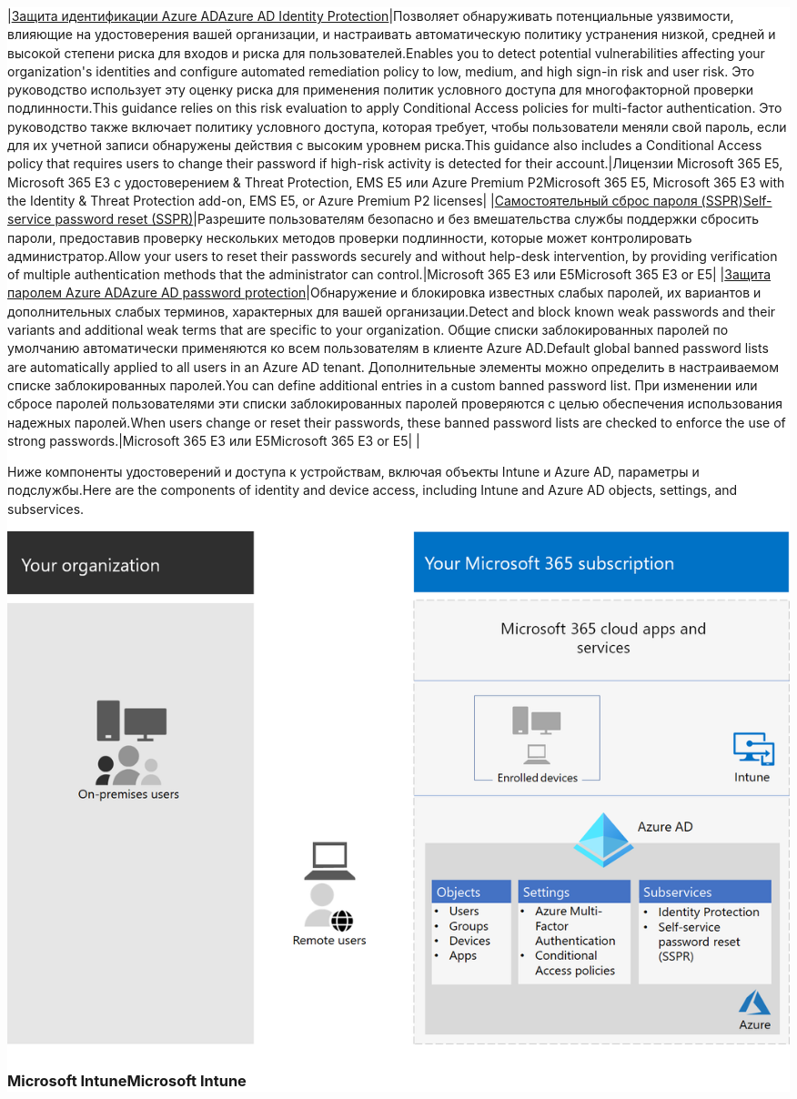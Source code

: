 |[<span data-ttu-id="bab0f-197">Защита идентификации Azure AD</span><span class="sxs-lookup"><span data-stu-id="bab0f-197">Azure AD Identity Protection</span></span>](/azure/active-directory/identity-protection/overview)|<span data-ttu-id="bab0f-198">Позволяет обнаруживать потенциальные уязвимости, влияющие на удостоверения вашей организации, и настраивать автоматическую политику устранения низкой, средней и высокой степени риска для входов и риска для пользователей.</span><span class="sxs-lookup"><span data-stu-id="bab0f-198">Enables you to detect potential vulnerabilities affecting your organization's identities and configure automated remediation policy to low, medium, and high sign-in risk and user risk.</span></span> <span data-ttu-id="bab0f-199">Это руководство использует эту оценку риска для применения политик условного доступа для многофакторной проверки подлинности.</span><span class="sxs-lookup"><span data-stu-id="bab0f-199">This guidance relies on this risk evaluation to apply Conditional Access policies for multi-factor authentication.</span></span> <span data-ttu-id="bab0f-200">Это руководство также включает политику условного доступа, которая требует, чтобы пользователи меняли свой пароль, если для их учетной записи обнаружены действия с высоким уровнем риска.</span><span class="sxs-lookup"><span data-stu-id="bab0f-200">This guidance also includes a Conditional Access policy that requires users to change their password if high-risk activity is detected for their account.</span></span>|<span data-ttu-id="bab0f-201">Лицензии Microsoft 365 E5, Microsoft 365 E3 с удостоверением & Threat Protection, EMS E5 или Azure Premium P2</span><span class="sxs-lookup"><span data-stu-id="bab0f-201">Microsoft 365 E5, Microsoft 365 E3 with the Identity & Threat Protection add-on, EMS E5, or Azure Premium P2 licenses</span></span>|
|[<span data-ttu-id="bab0f-202">Самостоятельный сброс пароля (SSPR)</span><span class="sxs-lookup"><span data-stu-id="bab0f-202">Self-service password reset (SSPR)</span></span>](/azure/active-directory/authentication/concept-sspr-howitworks)|<span data-ttu-id="bab0f-203">Разрешите пользователям безопасно и без вмешательства службы поддержки сбросить пароли, предоставив проверку нескольких методов проверки подлинности, которые может контролировать администратор.</span><span class="sxs-lookup"><span data-stu-id="bab0f-203">Allow your users to reset their passwords securely and without help-desk intervention, by providing verification of multiple authentication methods that the administrator can control.</span></span>|<span data-ttu-id="bab0f-204">Microsoft 365 E3 или E5</span><span class="sxs-lookup"><span data-stu-id="bab0f-204">Microsoft 365 E3 or E5</span></span>|
|[<span data-ttu-id="bab0f-205">Защита паролем Azure AD</span><span class="sxs-lookup"><span data-stu-id="bab0f-205">Azure AD password protection</span></span>](https://docs.microsoft.com/azure/active-directory/authentication/concept-password-ban-bad)|<span data-ttu-id="bab0f-206">Обнаружение и блокировка известных слабых паролей, их вариантов и дополнительных слабых терминов, характерных для вашей организации.</span><span class="sxs-lookup"><span data-stu-id="bab0f-206">Detect and block known weak passwords and their variants and additional weak terms that are specific to your organization.</span></span> <span data-ttu-id="bab0f-207">Общие списки заблокированных паролей по умолчанию автоматически применяются ко всем пользователям в клиенте Azure AD.</span><span class="sxs-lookup"><span data-stu-id="bab0f-207">Default global banned password lists are automatically applied to all users in an Azure AD tenant.</span></span> <span data-ttu-id="bab0f-208">Дополнительные элементы можно определить в настраиваемом списке заблокированных паролей.</span><span class="sxs-lookup"><span data-stu-id="bab0f-208">You can define additional entries in a custom banned password list.</span></span> <span data-ttu-id="bab0f-209">При изменении или сбросе паролей пользователями эти списки заблокированных паролей проверяются с целью обеспечения использования надежных паролей.</span><span class="sxs-lookup"><span data-stu-id="bab0f-209">When users change or reset their passwords, these banned password lists are checked to enforce the use of strong passwords.</span></span>|<span data-ttu-id="bab0f-210">Microsoft 365 E3 или E5</span><span class="sxs-lookup"><span data-stu-id="bab0f-210">Microsoft 365 E3 or E5</span></span>|
|

<span data-ttu-id="bab0f-211">Ниже компоненты удостоверений и доступа к устройствам, включая объекты Intune и Azure AD, параметры и подслужбы.</span><span class="sxs-lookup"><span data-stu-id="bab0f-211">Here are the components of identity and device access, including Intune and Azure AD objects, settings, and subservices.</span></span>

![Компоненты удостоверений и доступа к устройствам](../../media/microsoft-365-policies-configurations/identity-device-access-components.png)

### <a name="microsoft-intune"></a><span data-ttu-id="bab0f-213">Microsoft Intune</span><span class="sxs-lookup"><span data-stu-id="bab0f-213">Microsoft Intune</span></span>
